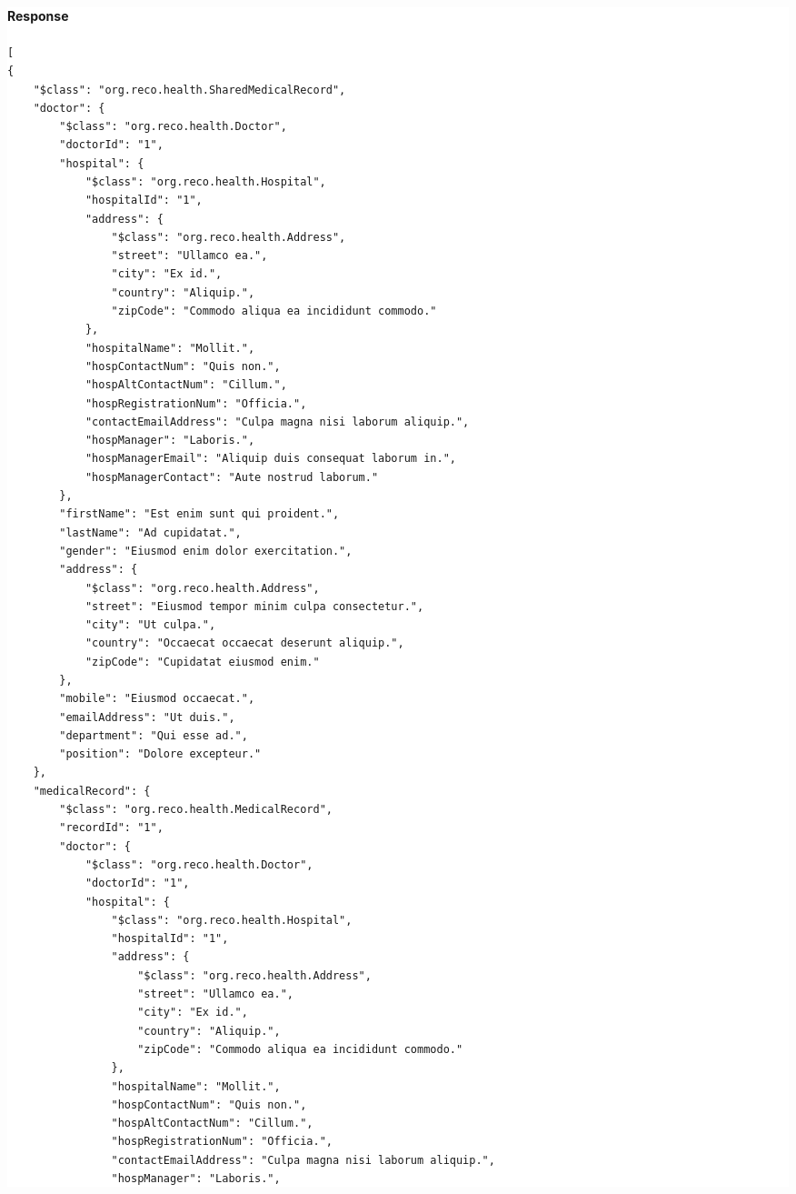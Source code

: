 #### Response
    [
    {
        "$class": "org.reco.health.SharedMedicalRecord",
        "doctor": {
            "$class": "org.reco.health.Doctor",
            "doctorId": "1",
            "hospital": {
                "$class": "org.reco.health.Hospital",
                "hospitalId": "1",
                "address": {
                    "$class": "org.reco.health.Address",
                    "street": "Ullamco ea.",
                    "city": "Ex id.",
                    "country": "Aliquip.",
                    "zipCode": "Commodo aliqua ea incididunt commodo."
                },
                "hospitalName": "Mollit.",
                "hospContactNum": "Quis non.",
                "hospAltContactNum": "Cillum.",
                "hospRegistrationNum": "Officia.",
                "contactEmailAddress": "Culpa magna nisi laborum aliquip.",
                "hospManager": "Laboris.",
                "hospManagerEmail": "Aliquip duis consequat laborum in.",
                "hospManagerContact": "Aute nostrud laborum."
            },
            "firstName": "Est enim sunt qui proident.",
            "lastName": "Ad cupidatat.",
            "gender": "Eiusmod enim dolor exercitation.",
            "address": {
                "$class": "org.reco.health.Address",
                "street": "Eiusmod tempor minim culpa consectetur.",
                "city": "Ut culpa.",
                "country": "Occaecat occaecat deserunt aliquip.",
                "zipCode": "Cupidatat eiusmod enim."
            },
            "mobile": "Eiusmod occaecat.",
            "emailAddress": "Ut duis.",
            "department": "Qui esse ad.",
            "position": "Dolore excepteur."
        },
        "medicalRecord": {
            "$class": "org.reco.health.MedicalRecord",
            "recordId": "1",
            "doctor": {
                "$class": "org.reco.health.Doctor",
                "doctorId": "1",
                "hospital": {
                    "$class": "org.reco.health.Hospital",
                    "hospitalId": "1",
                    "address": {
                        "$class": "org.reco.health.Address",
                        "street": "Ullamco ea.",
                        "city": "Ex id.",
                        "country": "Aliquip.",
                        "zipCode": "Commodo aliqua ea incididunt commodo."
                    },
                    "hospitalName": "Mollit.",
                    "hospContactNum": "Quis non.",
                    "hospAltContactNum": "Cillum.",
                    "hospRegistrationNum": "Officia.",
                    "contactEmailAddress": "Culpa magna nisi laborum aliquip.",
                    "hospManager": "Laboris.",